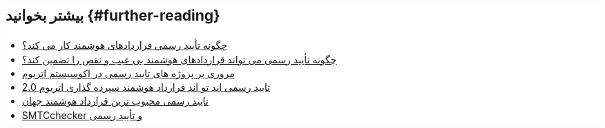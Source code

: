 

## بیشتر بخوانید {#further-reading}

- [چگونه تأیید رسمی قراردادهای هوشمند کار می کند؟](https://runtimeverification.com/blog/how-formal-verification-of-smart-contracts-works/)
- [چگونه تأیید رسمی می تواند قراردادهای هوشمند بی عیب و نقص را تضمین کند؟](https://media.consensys.net/how-formal-verification-can-ensure-flawless-smart-contracts-cbda8ad99bd1)
- [مروری بر پروژه های تایید رسمی در اکوسیستم اتریوم](https://github.com/leonardoalt/ethereum_formal_verification_overview)
- [تایید رسمی اند تو اند قرارداد هوشمند سپرده گذاری اتریوم 2.0](https://runtimeverification.com/blog/end-to-end-formal-verification-of-ethereum-2-0-deposit-smart-contract/)
- [تایید رسمی محبوب ترین قرارداد هوشمند جهان](https://www.zellic.io/blog/formal-verification-weth)
- [SMTCchecker و تأیید رسمی](https://docs.soliditylang.org/en/v0.8.15/smtchecker.html)
